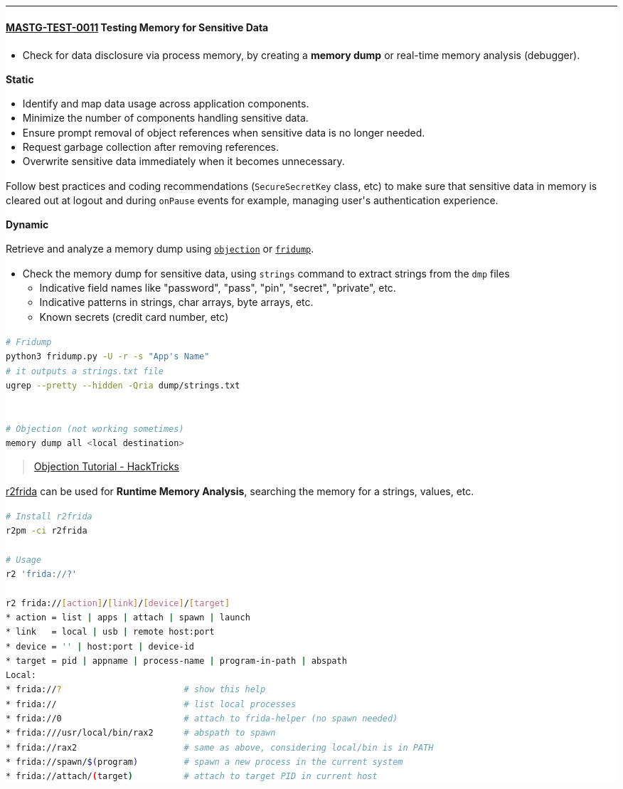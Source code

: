 ------

#### [MASTG-TEST-0011](https://mas.owasp.org/MASTG/tests/android/MASVS-STORAGE/MASTG-TEST-0011) Testing Memory for Sensitive Data

- Check for data disclosure via process memory, by creating a **memory dump** or real-time memory analysis (debugger).

**Static**

- Identify and map data usage across application components.
- Minimize the number of components handling sensitive data.
- Ensure prompt removal of object references when sensitive data is no longer needed.
- Request garbage collection after removing references.
- Overwrite sensitive data immediately when it becomes unnecessary.

Follow best practices and coding recommendations (`SecureSecretKey` class, etc) to make sure that sensitive data in memory is cleared out at logout and during `onPause` events for example, managing user's authentication experience.

**Dynamic**

Retrieve and analyze a memory dump using [`objection`](https://github.com/sensepost/objection) or [`fridump`](https://github.com/Nightbringer21/fridump).

- Check the memory dump for sensitive data, using `strings` command to extract strings from the `dmp` files
  - Indicative field names like "password", "pass", "pin", "secret", "private", etc.
  - Indicative patterns in strings, char arrays, byte arrays, etc.
  - Known secrets (credit card number, etc)

```bash
# Fridump
python3 fridump.py -U -r -s "App's Name"
# it outputs a strings.txt file
ugrep --pretty --hidden -Qria dump/strings.txt


# Objection (not working sometimes)
memory dump all <local destination>
```

> [Objection Tutorial - HackTricks](https://book.hacktricks.xyz/mobile-pentesting/android-app-pentesting/frida-tutorial/objection-tutorial)

[r2frida](https://github.com/nowsecure/r2frida) can be used for **Runtime Memory Analysis**, searching the memory for a strings, values, etc.

```bash
# Install r2frida
r2pm -ci r2frida

# Usage
r2 'frida://?'

r2 frida://[action]/[link]/[device]/[target]
* action = list | apps | attach | spawn | launch
* link   = local | usb | remote host:port
* device = '' | host:port | device-id
* target = pid | appname | process-name | program-in-path | abspath
Local:
* frida://?                        # show this help
* frida://                         # list local processes
* frida://0                        # attach to frida-helper (no spawn needed)
* frida:///usr/local/bin/rax2      # abspath to spawn
* frida://rax2                     # same as above, considering local/bin is in PATH
* frida://spawn/$(program)         # spawn a new process in the current system
* frida://attach/(target)          # attach to target PID in current host
```